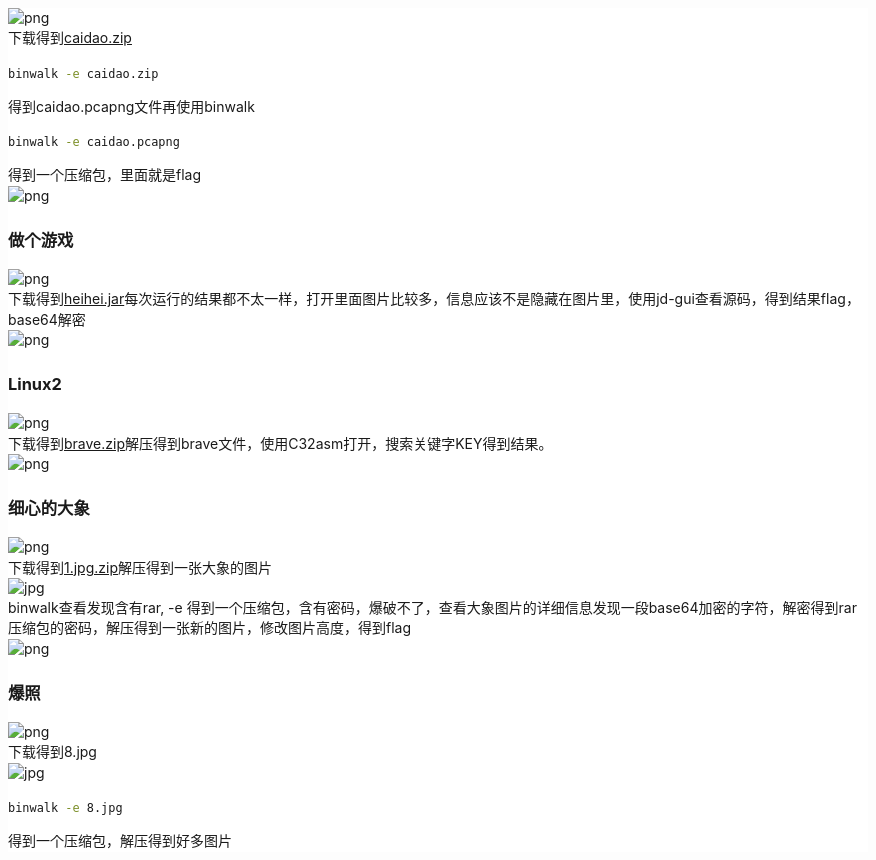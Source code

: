 ![png](./sundry/caidao_01.png)  
下载得到[caidao.zip](./sundry/caidao.zip)  

```bash
binwalk -e caidao.zip
```

得到caidao.pcapng文件再使用binwalk

```bash
binwalk -e caidao.pcapng
```

得到一个压缩包，里面就是flag  
![png](./sundry/caidao_02.png)  

### 做个游戏

![png](./sundry/做个游戏_01.png)  
下载得到[heihei.jar](./sundry/heihei.jar)每次运行的结果都不太一样，打开里面图片比较多，信息应该不是隐藏在图片里，使用jd-gui查看源码，得到结果flag，base64解密  
![png](./sundry/做个游戏_02.png)  

### Linux2

![png](./sundry/linux2_02.png)  
下载得到[brave.zip](./sundry/brave.zip)解压得到brave文件，使用C32asm打开，搜索关键字KEY得到结果。  
![png](./sundry/linux2_01.png)  

### 细心的大象

![png](./sundry/细心的大象_01.png)  
下载得到[1.jpg.zip](./sundry/1.jpg.zip)解压得到一张大象的图片  
![jpg](./sundry/大象.jpg)  
binwalk查看发现含有rar, -e 得到一个压缩包，含有密码，爆破不了，查看大象图片的详细信息发现一段base64加密的字符，解密得到rar压缩包的密码，解压得到一张新的图片，修改图片高度，得到flag  
![png](./sundry/细心的大象_02.png)  

### 爆照

![png](./sundry/爆照_01.png)  
下载得到8.jpg  
![jpg](./sundry/8.jpg)  

```bash
binwalk -e 8.jpg
```

得到一个压缩包，解压得到好多图片  
